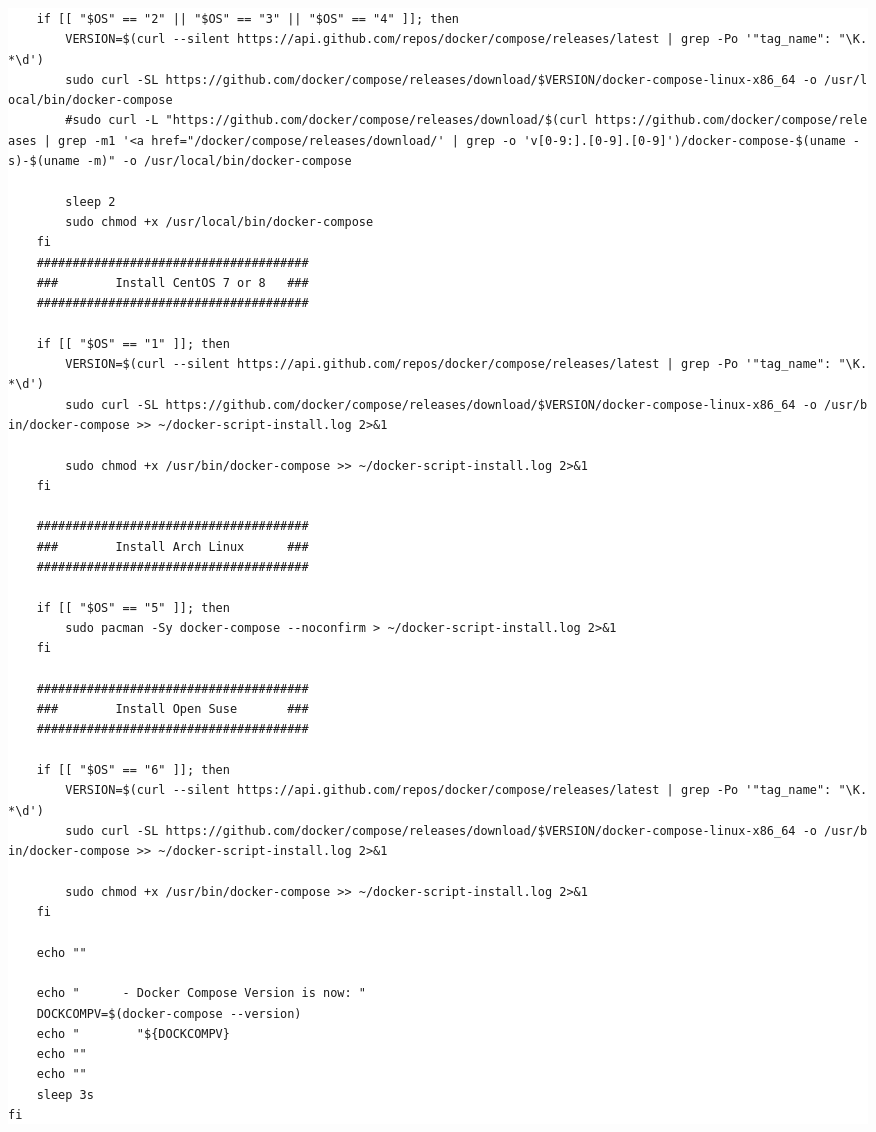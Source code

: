         if [[ "$OS" == "2" || "$OS" == "3" || "$OS" == "4" ]]; then
            VERSION=$(curl --silent https://api.github.com/repos/docker/compose/releases/latest | grep -Po '"tag_name": "\K.*\d')
		    sudo curl -SL https://github.com/docker/compose/releases/download/$VERSION/docker-compose-linux-x86_64 -o /usr/local/bin/docker-compose
            #sudo curl -L "https://github.com/docker/compose/releases/download/$(curl https://github.com/docker/compose/releases | grep -m1 '<a href="/docker/compose/releases/download/' | grep -o 'v[0-9:].[0-9].[0-9]')/docker-compose-$(uname -s)-$(uname -m)" -o /usr/local/bin/docker-compose

            sleep 2
            sudo chmod +x /usr/local/bin/docker-compose
        fi
        ######################################
        ###        Install CentOS 7 or 8   ###
        ######################################

        if [[ "$OS" == "1" ]]; then
            VERSION=$(curl --silent https://api.github.com/repos/docker/compose/releases/latest | grep -Po '"tag_name": "\K.*\d')
		    sudo curl -SL https://github.com/docker/compose/releases/download/$VERSION/docker-compose-linux-x86_64 -o /usr/bin/docker-compose >> ~/docker-script-install.log 2>&1

            sudo chmod +x /usr/bin/docker-compose >> ~/docker-script-install.log 2>&1
        fi

        ######################################
        ###        Install Arch Linux      ###
        ######################################

        if [[ "$OS" == "5" ]]; then
            sudo pacman -Sy docker-compose --noconfirm > ~/docker-script-install.log 2>&1
        fi

        ######################################
        ###        Install Open Suse       ###
        ######################################

        if [[ "$OS" == "6" ]]; then
            VERSION=$(curl --silent https://api.github.com/repos/docker/compose/releases/latest | grep -Po '"tag_name": "\K.*\d')
		    sudo curl -SL https://github.com/docker/compose/releases/download/$VERSION/docker-compose-linux-x86_64 -o /usr/bin/docker-compose >> ~/docker-script-install.log 2>&1

            sudo chmod +x /usr/bin/docker-compose >> ~/docker-script-install.log 2>&1
        fi

        echo ""

        echo "      - Docker Compose Version is now: " 
        DOCKCOMPV=$(docker-compose --version)
        echo "        "${DOCKCOMPV}
        echo ""
        echo ""
        sleep 3s
    fi
